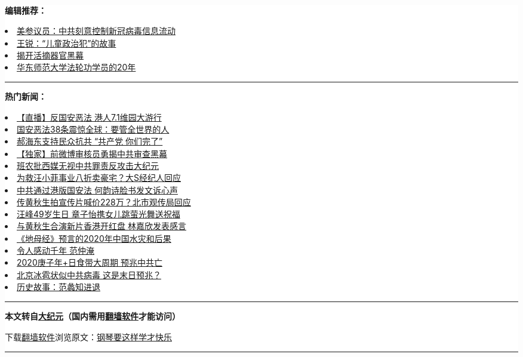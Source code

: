 
<strong>编辑推荐：</strong>
<li><a href="/gb/20/2/22/n11887949.md#1">美参议员：中共刻意控制新冠病毒信息流动</a></li>
<li><a href="/gb/18/6/13/n10479888.md#1" target="_blank">王锐：“儿童政治犯”的故事</a></li><li><a href="/gb/10/4/19/n2881569.md?dfh#1" target="_blank">揭开活摘器官黑幕</a></li><li><a href="/gb/19/11/5/n11633708.md#1" target="_blank">华东师范大学法轮功学员的20年</a></li>
<hr>

<strong>热门新闻：</strong>
<li><a href="/gb/20/6/29/n12219819.md#1">【直播】反国安恶法 港人7.1维园大游行</a></li>
<li><a href="/gb/20/7/1/n12224164.md#1">国安恶法38条震惊全球：要管全世界的人</a></li>
<li><a href="/gb/20/6/30/n12221534.md#1">郝海东支持民众抗共 “共产党 你们完了”</a></li>
<li><a href="/gb/20/6/23/n12207542.md#1">【独家】前微博审核员勇揭中共审查黑幕</a></li>
<li><a href="/gb/20/6/30/n12222770.md#1">班农批西媒无视中共罪责反攻击大纪元</a></li>
<li><a href="/gb/20/6/29/n12220609.md#1">为救汪小菲事业八折卖豪宅？大S经纪人回应</a></li>
<li><a href="/gb/20/6/30/n12222874.md#1">中共通过港版国安法 何韵诗脸书发文诉心声</a></li>
<li><a href="/gb/20/6/29/n12219022.md#1">传黄秋生拍宣传片喊价228万？北市观传局回应</a></li>
<li><a href="/gb/20/6/29/n12220251.md#1">汪峰49岁生日 章子怡携女儿跳萤光舞送祝福</a></li>
<li><a href="/gb/20/6/29/n12220365.md#1">与黄秋生合演新片香港开红盘 林嘉欣发表感言</a></li>
<li><a href="/gb/20/6/27/n12215574.md#1">《地母经》预言的2020年中国水灾和后果</a></li>
<li><a href="/gb/12/1/21/n3492348.md#1">令人感动千年    范仲淹</a></li>
<li><a href="/gb/20/6/12/n12180144.md#1">2020庚子年+日食带大周期  预兆中共亡</a></li>
<li><a href="/gb/20/6/29/n12219023.md#1">北京冰雹状似中共病毒 这是末日预兆？</a></li>
<li><a href="/gb/11/3/19/n3202908.md#1">历史故事：范蠡知进退</a></li>
<hr>

<strong>本文转自<a href="https://www.epochtimes.com">大纪元</a>（国内需用<a href="https://github.com/bannedbook/fanqiang/wiki">翻墙软件</a>才能访问）</strong><p>下载<a href="https://github.com/bannedbook/fanqiang/wiki">翻墙软件</a>浏览原文：<a href="https://www.epochtimes.com/gb/17/5/26/n9189972.htm">钢琴要这样学才快乐</a></p><hr>
